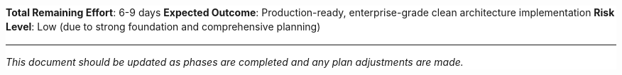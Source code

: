 **Total Remaining Effort**: 6-9 days
**Expected Outcome**: Production-ready, enterprise-grade clean architecture implementation
**Risk Level**: Low (due to strong foundation and comprehensive planning)

---

*This document should be updated as phases are completed and any plan adjustments are made.*